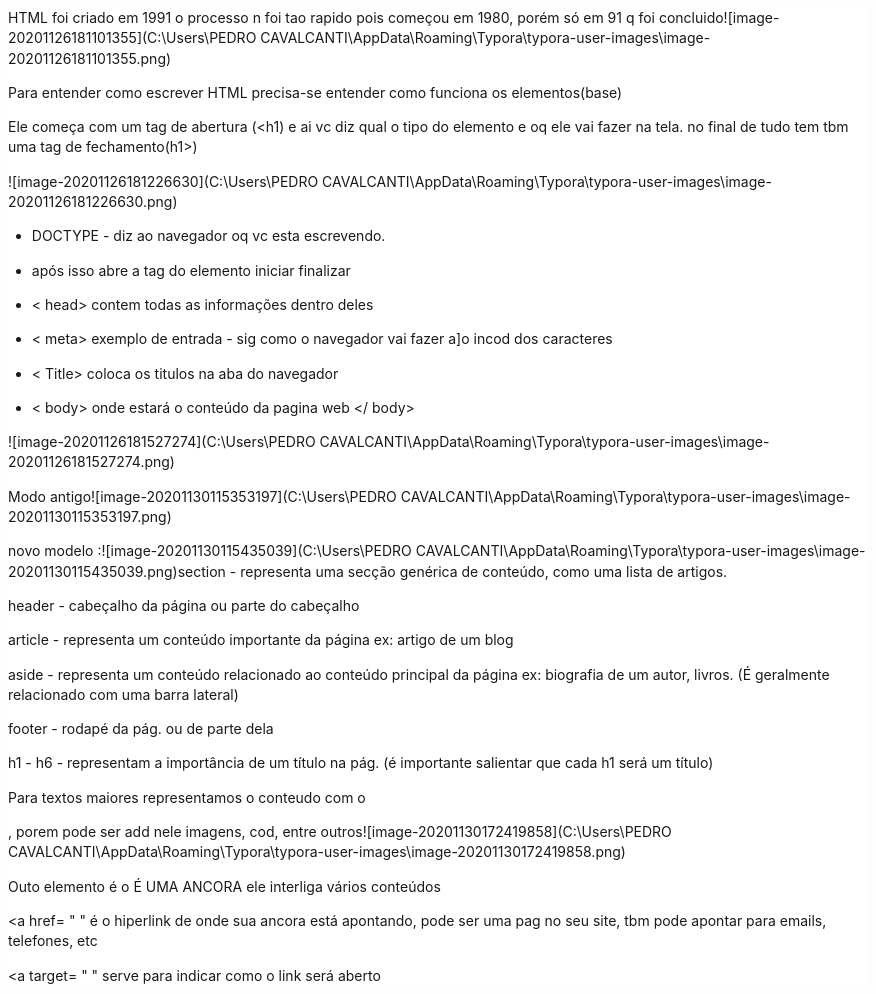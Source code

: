 HTML foi criado em 1991 o processo n foi tao rapido pois começou em 1980, porém só em 91 q foi concluido![image-20201126181101355](C:\Users\PEDRO CAVALCANTI\AppData\Roaming\Typora\typora-user-images\image-20201126181101355.png)



Para entender como escrever HTML precisa-se entender como funciona os elementos(base)

Ele começa com um tag de abertura (<h1) e ai vc diz qual o tipo do elemento e oq ele vai fazer na tela. no final de tudo tem tbm uma tag de fechamento(h1>)

![image-20201126181226630](C:\Users\PEDRO CAVALCANTI\AppData\Roaming\Typora\typora-user-images\image-20201126181226630.png)

- DOCTYPE - diz ao navegador oq vc esta escrevendo.

- após isso abre a tag do elemento <html> iniciar </html> finalizar

- < head> </head>contem todas as informações dentro deles

- < meta> exemplo de entrada - sig como o navegador vai fazer a]o incod dos caracteres

- < Title> </title> coloca os titulos na aba do navegador

- < body> onde estará o conteúdo da pagina web </ body> 



![image-20201126181527274](C:\Users\PEDRO CAVALCANTI\AppData\Roaming\Typora\typora-user-images\image-20201126181527274.png)

Modo antigo![image-20201130115353197](C:\Users\PEDRO CAVALCANTI\AppData\Roaming\Typora\typora-user-images\image-20201130115353197.png)



novo modelo :![image-20201130115435039](C:\Users\PEDRO CAVALCANTI\AppData\Roaming\Typora\typora-user-images\image-20201130115435039.png)section - representa uma secção genérica de conteúdo, como uma lista de artigos.

header - cabeçalho da página ou parte do cabeçalho 

article - representa um conteúdo importante da página ex: artigo de um blog

aside - representa um conteúdo relacionado ao conteúdo principal da página ex: biografia de um autor, livros. (É geralmente relacionado com uma barra lateral)

footer - rodapé da pág. ou de parte dela

h1 - h6 - representam a importância de um título na pág. (é importante salientar que cada h1 será um título)



Para textos maiores representamos o conteudo com o <p>, porem pode ser add nele imagens, cod, entre outros![image-20201130172419858](C:\Users\PEDRO CAVALCANTI\AppData\Roaming\Typora\typora-user-images\image-20201130172419858.png)

Outo elemento é o <a> É UMA ANCORA ele interliga vários conteúdos

<a href= " " é o hiperlink de onde sua ancora está apontando, pode ser uma pag no seu site, tbm pode apontar para emails, telefones, etc

<a target= " " serve para indicar como o link será aberto
